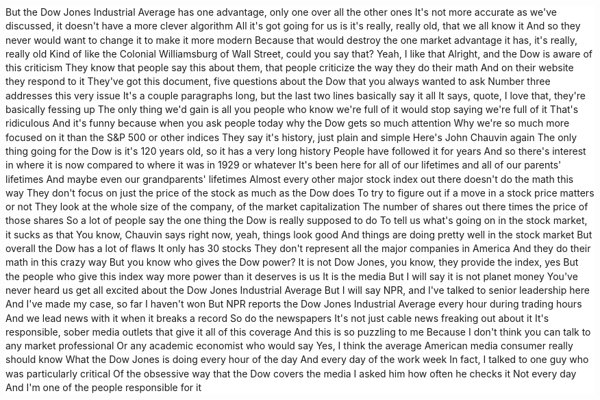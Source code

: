 But the Dow Jones Industrial Average has one advantage, only one over all the other ones
It's not more accurate as we've discussed, it doesn't have a more clever algorithm
All it's got going for us is it's really, really old, that we all know it
And so they never would want to change it to make it more modern
Because that would destroy the one market advantage it has, it's really, really old
Kind of like the Colonial Williamsburg of Wall Street, could you say that?
Yeah, I like that
Alright, and the Dow is aware of this criticism
They know that people say this about them, that people criticize the way they do their math
And on their website they respond to it
They've got this document, five questions about the Dow that you always wanted to ask
Number three addresses this very issue
It's a couple paragraphs long, but the last two lines basically say it all
It says, quote,
I love that, they're basically fessing up
The only thing we'd gain is all you people who know we're full of it would stop saying we're full of it
That's ridiculous
And it's funny because when you ask people today why the Dow gets so much attention
Why we're so much more focused on it than the S&P 500 or other indices
They say it's history, just plain and simple
Here's John Chauvin again
The only thing going for the Dow is it's 120 years old, so it has a very long history
People have followed it for years
And so there's interest in where it is now compared to where it was in 1929 or whatever
It's been here for all of our lifetimes and all of our parents' lifetimes
And maybe even our grandparents' lifetimes
Almost every other major stock index out there doesn't do the math this way
They don't focus on just the price of the stock as much as the Dow does
To try to figure out if a move in a stock price matters or not
They look at the whole size of the company, of the market capitalization
The number of shares out there times the price of those shares
So a lot of people say the one thing the Dow is really supposed to do
To tell us what's going on in the stock market, it sucks as that
You know, Chauvin says right now, yeah, things look good
And things are doing pretty well in the stock market
But overall the Dow has a lot of flaws
It only has 30 stocks
They don't represent all the major companies in America
And they do their math in this crazy way
But you know who gives the Dow power?
It is not Dow Jones, you know, they provide the index, yes
But the people who give this index way more power than it deserves is us
It is the media
But I will say it is not planet money
You've never heard us get all excited about the Dow Jones Industrial Average
But I will say NPR, and I've talked to senior leadership here
And I've made my case, so far I haven't won
But NPR reports the Dow Jones Industrial Average every hour during trading hours
And we lead news with it when it breaks a record
So do the newspapers
It's not just cable news freaking out about it
It's responsible, sober media outlets that give it all of this coverage
And this is so puzzling to me
Because I don't think you can talk to any market professional
Or any academic economist who would say
Yes, I think the average American media consumer really should know
What the Dow Jones is doing every hour of the day
And every day of the work week
In fact, I talked to one guy who was particularly critical
Of the obsessive way that the Dow covers the media
I asked him how often he checks it
Not every day
And I'm one of the people responsible for it